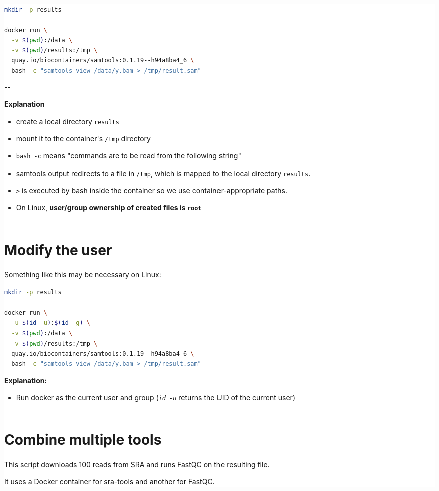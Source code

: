 ```bash
mkdir -p results

docker run \
  -v $(pwd):/data \
  -v $(pwd)/results:/tmp \
  quay.io/biocontainers/samtools:0.1.19--h94a8ba4_6 \
  bash -c "samtools view /data/y.bam > /tmp/result.sam"
```

--

**Explanation**

- create a local directory `results`

- mount it to the container's `/tmp` directory

- `bash -c` means "commands are to be read from the following string"

- samtools output redirects to a file in `/tmp`, which is mapped to the local
  directory `results`.

- `>` is executed by bash inside the container so we use container-appropriate paths.

- On Linux, **user/group ownership of created files is `root`**

---

# Modify the user

Something like this may be necessary on Linux:

```bash
mkdir -p results

docker run \
  -u $(id -u):$(id -g) \
  -v $(pwd):/data \
  -v $(pwd)/results:/tmp \
  quay.io/biocontainers/samtools:0.1.19--h94a8ba4_6 \
  bash -c "samtools view /data/y.bam > /tmp/result.sam"
```

**Explanation:**

- Run docker as the current user and group (*`id -u`* returns the UID of the
  current user)

---

# Combine multiple tools

This script downloads 100 reads from SRA and runs FastQC on the resulting file.

It uses a Docker container for sra-tools and another for FastQC.
